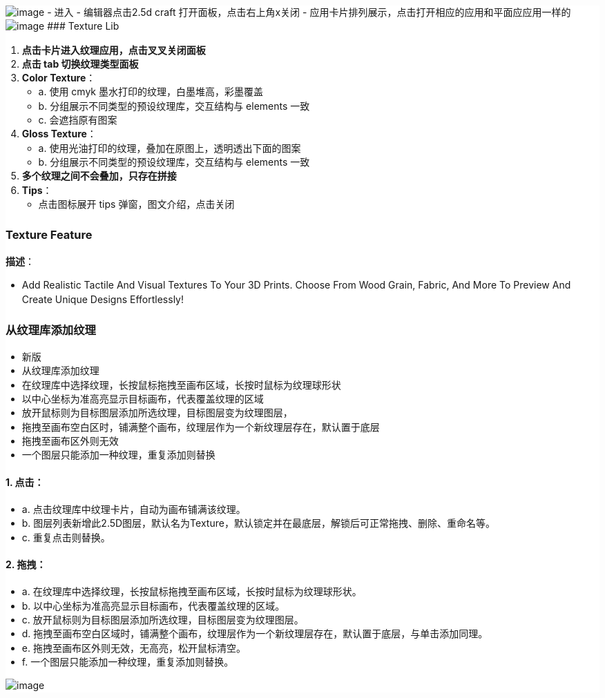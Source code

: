 <img width="676" alt="image" src="https://github.com/user-attachments/assets/a894d45c-35b3-4069-a1b8-15a2eb4099b7" />
- 进入
- 编辑器点击2.5d craft 打开面板，点击右上角x关闭
- 应用卡片排列展示，点击打开相应的应用和平面应应用一样的
<img width="368" alt="image" src="https://github.com/user-attachments/assets/f97cbb99-a294-4c9d-af8d-2e680db3b9ba" />
### Texture Lib

1. **点击卡片进入纹理应用，点击叉叉关闭面板**
2. **点击 tab 切换纹理类型面板**
3. **Color Texture**：
   - a. 使用 cmyk 墨水打印的纹理，白墨堆高，彩墨覆盖
   - b. 分组展示不同类型的预设纹理库，交互结构与 elements 一致
   - c. 会遮挡原有图案
4. **Gloss Texture**：
   - a. 使用光油打印的纹理，叠加在原图上，透明透出下面的图案
   - b. 分组展示不同类型的预设纹理库，交互结构与 elements 一致
5. **多个纹理之间不会叠加，只存在拼接**
6. **Tips**：
   - 点击图标展开 tips 弹窗，图文介绍，点击关闭

### Texture Feature

**描述**：
  - Add Realistic Tactile And Visual Textures To Your 3D Prints. Choose From Wood Grain, Fabric, And More To Preview And Create Unique Designs Effortlessly!

### 从纹理库添加纹理
- 新版
- 从纹理库添加纹理
- 在纹理库中选择纹理，长按鼠标拖拽至画布区域，长按时鼠标为纹理球形状
- 以中心坐标为准高亮显示目标画布，代表覆盖纹理的区域
- 放开鼠标则为目标图层添加所选纹理，目标图层变为纹理图层，
- 拖拽至画布空白区时，铺满整个画布，纹理层作为一个新纹理层存在，默认置于底层
- 拖拽至画布区外则无效
- 一个图层只能添加一种纹理，重复添加则替换




#### 1. 点击：
   - a. 点击纹理库中纹理卡片，自动为画布铺满该纹理。
   - b. 图层列表新增此2.5D图层，默认名为Texture，默认锁定并在最底层，解锁后可正常拖拽、删除、重命名等。
   - c. 重复点击则替换。

#### 2. 拖拽：
   - a. 在纹理库中选择纹理，长按鼠标拖拽至画布区域，长按时鼠标为纹理球形状。
   - b. 以中心坐标为准高亮显示目标画布，代表覆盖纹理的区域。
   - c. 放开鼠标则为目标图层添加所选纹理，目标图层变为纹理图层。
   - d. 拖拽至画布空白区域时，铺满整个画布，纹理层作为一个新纹理层存在，默认置于底层，与单击添加同理。
   - e. 拖拽至画布区外则无效，无高亮，松开鼠标清空。
   - f. 一个图层只能添加一种纹理，重复添加则替换。
<img width="824" alt="image" src="https://github.com/user-attachments/assets/8877bef4-d0b1-44f8-bbea-69cbe39f6f7f" />
